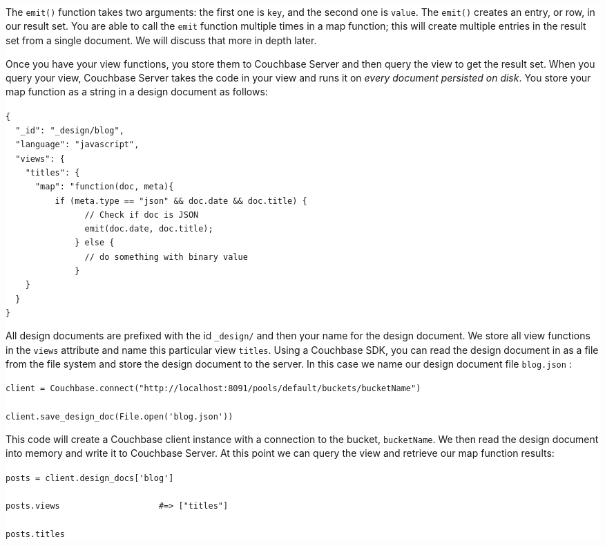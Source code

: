 The `emit()` function takes two arguments: the first one is `key`, and the
second one is `value`. The `emit()` creates an entry, or row, in our result set.
You are able to call the `emit` function multiple times in a map function; this
will create multiple entries in the result set from a single document. We will
discuss that more in depth later.

Once you have your view functions, you store them to Couchbase Server and then
query the view to get the result set. When you query your view, Couchbase Server
takes the code in your view and runs it on *every document persisted on disk*.
You store your map function as a string in a design document as follows:


```
{
  "_id": "_design/blog",
  "language": "javascript",
  "views": {
    "titles": {
      "map": "function(doc, meta){
          if (meta.type == "json" && doc.date && doc.title) {
                // Check if doc is JSON
                emit(doc.date, doc.title);
              } else {
                // do something with binary value
              }
    }
  }
}
```

All design documents are prefixed with the id `_design/` and then your name for
the design document. We store all view functions in the `views` attribute and
name this particular view `titles`. Using a Couchbase SDK, you can read the
design document in as a file from the file system and store the design document
to the server. In this case we name our design document file `blog.json` :


```
client = Couchbase.connect("http://localhost:8091/pools/default/buckets/bucketName")

client.save_design_doc(File.open('blog.json'))
```

This code will create a Couchbase client instance with a connection to the
bucket, `bucketName`. We then read the design document into memory and write it
to Couchbase Server. At this point we can query the view and retrieve our map
function results:


```
posts = client.design_docs['blog']

posts.views                    #=> ["titles"]

posts.titles
```
